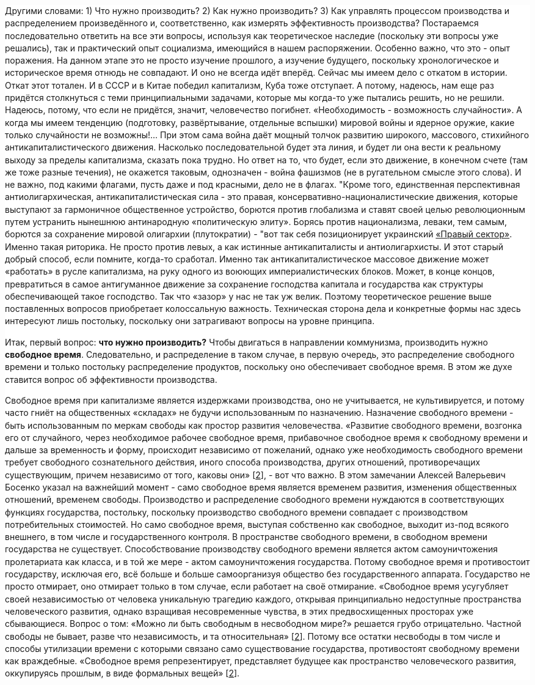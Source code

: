 Другими словами: 1) Что нужно производить? 2) Как нужно производить? 3) Как управлять процессом производства и распределением произведённого и, соответственно, как измерять эффективность производства? Постараемся последовательно ответить на все эти вопросы, используя как теоретическое наследие (поскольку эти вопросы уже решались), так и практический опыт социализма, имеющийся в нашем распоряжении. Особенно важно, что это - опыт поражения. На данном этапе это не просто изучение прошлого, а изучение будущего, поскольку хронологическое и историческое время отнюдь не совпадают. И оно не всегда идёт вперёд. Сейчас мы имеем дело с откатом в истории. Откат этот тотален. И в СССР и в Китае победил капитализм, Куба тоже отступает. А потому, надеюсь, нам еще раз придётся столкнуться с теми принципиальными задачами, которые мы когда-то уже пытались решить, но не решили. Надеюсь, потому, что если не придётся, значит, человечество погибнет. «Необходимость - возможность случайности». А когда мы имеем тенденцию (подготовку, развёртывание, отдельные вспышки) мировой войны и ядерное оружие, какие только случайности не возможны!... При этом сама война даёт мощный толчок развитию широкого, массового, стихийного антикапиталистического движения. Насколько последовательной будет эта линия, и будет ли она вести к реальному выходу за пределы капитализма, сказать пока трудно. Но ответ на то, что будет, если это движение, в конечном счете (там же тоже разные течения), не окажется таковым, однозначен - война фашизмов (не в ругательном смысле этого слова). И не важно, под какими флагами, пусть даже и под красными, дело не в флагах. "Кроме того, единственная перспективная антиолигархическая, антикапиталистическая сила - это правая, консервативно-националистические движения, которые выступают за гармоничное общественное устройство, борются против глобализма и ставят своей целью революционным путем устранить нынешнюю антинародную «политическую элиту». Борясь против национализма, леваки, тем самым, борются за сохранение мировой олигархии (плутократии) - "вот так себя позиционирует украинский [«Правый сектор»](http://pravyysektor.info/news/bud-yake-livatstvo-voroh/). Именно такая риторика. Не просто против левых, а как истинные антикапиталисты и антиолигархисты. И этот старый добрый способ, если помните, когда-то сработал. Именно так антикапиталистическое массовое движение может «работать» в русле капитализма, на руку одного из воюющих империалистических блоков. Может, в конце концов, превратиться в самое антигуманное движение за сохранение господства капитала и государства как структуры обеспечивающей такое господство. Так что «зазор» у нас не так уж велик. Поэтому теоретическое решение выше поставленных вопросов приобретает колоссальную важность. Техническая сторона дела и конкретные формы нас здесь интересуют лишь постольку, поскольку они затрагивают вопросы на уровне принципа.

Итак, первый вопрос: **что нужно производить?** Чтобы двигаться в направлении коммунизма, производить нужно **свободное время**. Следовательно, и распределение в таком случае, в первую очередь, это распределение свободного времени и только постольку распределение продуктов, поскольку оно обеспечивает свободное время. В этом же духе ставится вопрос об эффективности производства.

Свободное время при капитализме является издержками производства, оно не учитывается, не культивируется, и потому часто гниёт на общественных «складах» не будучи использованным по назначению. Назначение свободного времени - быть использованным по меркам свободы как простор развития человечества. «Развитие свободного времени, возгонка его от случайного, через необходимое рабочее свободное время, прибавочное свободное время к свободному времени и дальше за временность и форму, происходит независимо от пожеланий, однако уже необходимость свободного времени требует свободного сознательного действия, иного способа производства, других отношений, противоречащих существующим, причем независимо от того, каковы они» [[2](/9617.md#_ENREF_2)], - вот что важно. В этом замечании Алексей Валерьевич Босенко указал на важнейший момент - само свободное время является временем развития, изменения общественных отношений, временем свободы. Производство и распределение свободного времени нуждаются в соответствующих функциях государства, постольку, поскольку производство свободного времени совпадает с производством потребительных стоимостей. Но само свободное время, выступая собственно как свободное, выходит из-под всякого внешнего, в том числе и государственного контроля. В пространстве свободного времени, в свободном времени государства не существует. Способствование производству свободного времени является актом самоуничтожения пролетариата как класса, и в той же мере - актом самоуничтожения государства. Потому свободное время и противостоит государству, исключая его, всё больше и больше самоорганизуя общество без государственного аппарата. Государство не просто отмирает, оно отмирает только в том случае, если работает на своё отмирание. «Свободное время усугубляет своей независимостью от человека уникальную трагедию каждого, открывая принципиально недоступные пространства человеческого развития, однако взращивая несовременные чувства, в этих предвосхищенных просторах уже сбывающиеся. Вопрос о том: «Можно ли быть свободным в несвободном мире?» решается грубо отрицательно. Частной свободы не бывает, разве что независимость, и та относительная» [[2](/9617.md#_ENREF_2)]. Потому все остатки несвободы в том числе и способы утилизации времени с которыми связано само существование государства, противостоят свободному времени как враждебные. «Свободное время репрезентирует, представляет будущее как пространство человеческого развития, оккупируясь прошлым, в виде формальных вещей» [[2](/9617.md#_ENREF_2)].
